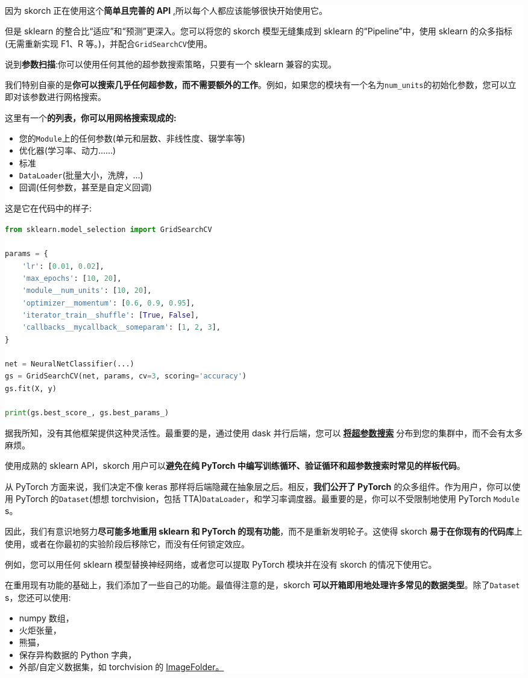 因为 skorch 正在使用这个**简单且完善的 API** ,所以每个人都应该能够很快开始使用它。

但是 sklearn 的整合比“适应”和“预测”更深入。您可以将您的 skorch 模型无缝集成到 sklearn 的“Pipeline”中，使用 sklearn 的众多指标(无需重新实现 F1、R 等。)，并配合`GridSearchCV`使用。

说到**参数扫描**:你可以使用任何其他的超参数搜索策略，只要有一个 sklearn 兼容的实现。

我们特别自豪的是**你可以搜索几乎任何超参数，而不需要额外的工作**。例如，如果您的模块有一个名为`num_units`的初始化参数，您可以立即对该参数进行网格搜索。

这里有一个**的列表，你可以用网格搜索现成的:**

*   您的`Module`上的任何参数(单元和层数、非线性度、辍学率等)
*   优化器(学习率、动力……)
*   标准
*   `DataLoader`(批量大小，洗牌，…)
*   回调(任何参数，甚至是自定义回调)

这是它在代码中的样子:

```py
from sklearn.model_selection import GridSearchCV

params = {
    'lr': [0.01, 0.02],
    'max_epochs': [10, 20],
    'module__num_units': [10, 20],
    'optimizer__momentum': [0.6, 0.9, 0.95],
    'iterator_train__shuffle': [True, False],
    'callbacks__mycallback__someparam': [1, 2, 3],
}

net = NeuralNetClassifier(...)
gs = GridSearchCV(net, params, cv=3, scoring='accuracy')
gs.fit(X, y)

print(gs.best_score_, gs.best_params_)

```

据我所知，没有其他框架提供这种灵活性。最重要的是，通过使用 dask 并行后端，您可以 [**将超参数搜索**](https://web.archive.org/web/20220926085913/https://skorch.readthedocs.io/en/stable/user/parallelism.html) 分布到您的集群中，而不会有太多麻烦。

使用成熟的 sklearn API，skorch 用户可以**避免在纯 PyTorch 中编写训练循环、验证循环和超参数搜索时常见的样板代码**。

从 PyTorch 方面来说，我们决定不像 keras 那样将后端隐藏在抽象层之后。相反，**我们公开了 PyTorch** 的众多组件。作为用户，你可以使用 PyTorch 的`Dataset`(想想 torchvision，包括 TTA)`DataLoader`，和学习率调度器。最重要的是，你可以不受限制地使用 PyTorch `Module` s。

因此，我们有意识地努力**尽可能多地重用 sklearn 和 PyTorch 的现有功能**，而不是重新发明轮子。这使得 skorch **易于在你现有的代码库**上使用，或者在你最初的实验阶段后移除它，而没有任何锁定效应。

例如，您可以用任何 sklearn 模型替换神经网络，或者您可以提取 PyTorch 模块并在没有 skorch 的情况下使用它。

在重用现有功能的基础上，我们添加了一些自己的功能。最值得注意的是，skorch **可以开箱即用地处理许多常见的数据类型**。除了`Dataset` s，您还可以使用:

*   numpy 数组，
*   火炬张量，
*   熊猫，
*   保存异构数据的 Python 字典，
*   外部/自定义数据集，如 torchvision 的 [ImageFolder。](https://web.archive.org/web/20220926085913/https://nbviewer.jupyter.org/github/skorch-dev/skorch/blob/master/notebooks/Transfer_Learning.ipynb)
